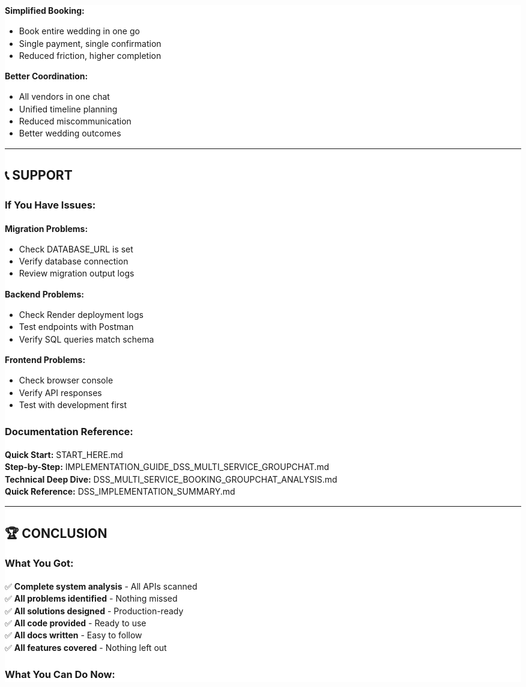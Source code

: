 **Simplified Booking:**
- Book entire wedding in one go
- Single payment, single confirmation
- Reduced friction, higher completion

**Better Coordination:**
- All vendors in one chat
- Unified timeline planning
- Reduced miscommunication
- Better wedding outcomes

---

## 📞 SUPPORT

### If You Have Issues:

**Migration Problems:**
- Check DATABASE_URL is set
- Verify database connection
- Review migration output logs

**Backend Problems:**
- Check Render deployment logs
- Test endpoints with Postman
- Verify SQL queries match schema

**Frontend Problems:**
- Check browser console
- Verify API responses
- Test with development first

### Documentation Reference:

**Quick Start:** START_HERE.md  
**Step-by-Step:** IMPLEMENTATION_GUIDE_DSS_MULTI_SERVICE_GROUPCHAT.md  
**Technical Deep Dive:** DSS_MULTI_SERVICE_BOOKING_GROUPCHAT_ANALYSIS.md  
**Quick Reference:** DSS_IMPLEMENTATION_SUMMARY.md  

---

## 🏆 CONCLUSION

### What You Got:

✅ **Complete system analysis** - All APIs scanned  
✅ **All problems identified** - Nothing missed  
✅ **All solutions designed** - Production-ready  
✅ **All code provided** - Ready to use  
✅ **All docs written** - Easy to follow  
✅ **All features covered** - Nothing left out  

### What You Can Do Now:
